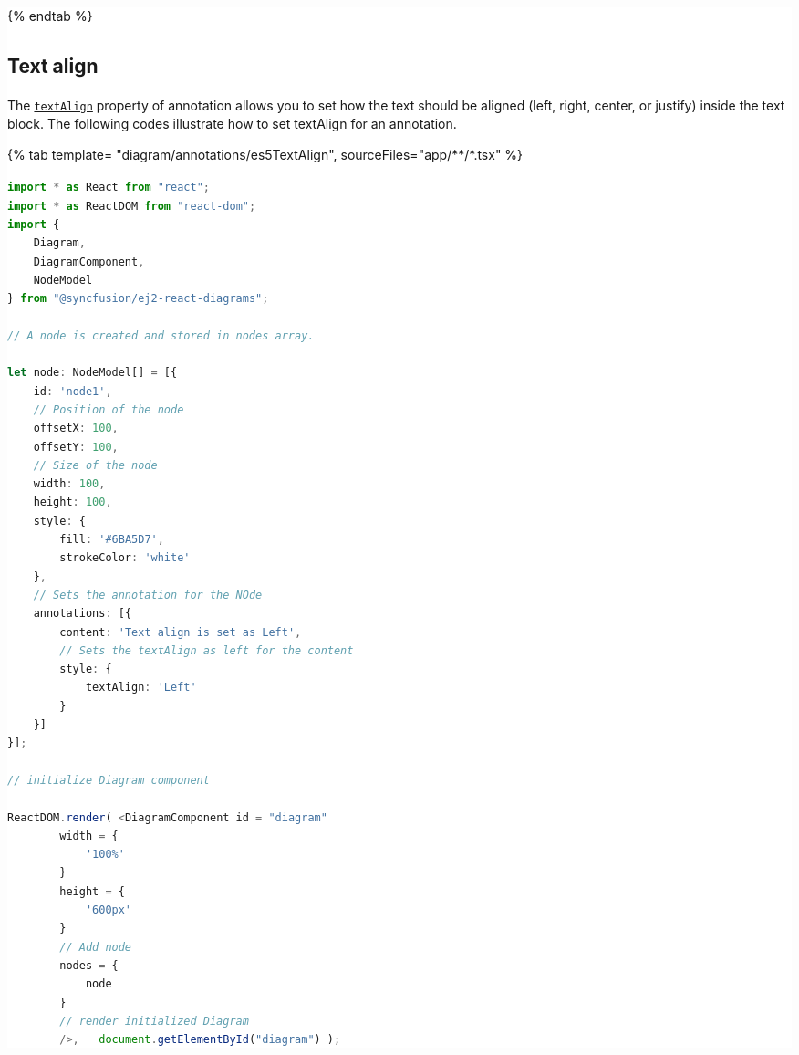 {% endtab %}

## Text align

The [`textAlign`](../api/diagram/textStyleModel#textAlign-textalign) property of annotation allows you to set how the text should be aligned (left, right, center, or justify) inside the text block. The following codes illustrate how to set textAlign for an annotation.

{% tab template= "diagram/annotations/es5TextAlign", sourceFiles="app/**/*.tsx" %}

```typescript
import * as React from "react";
import * as ReactDOM from "react-dom";
import {
    Diagram,
    DiagramComponent,
    NodeModel
} from "@syncfusion/ej2-react-diagrams";

// A node is created and stored in nodes array.

let node: NodeModel[] = [{
    id: 'node1',
    // Position of the node
    offsetX: 100,
    offsetY: 100,
    // Size of the node
    width: 100,
    height: 100,
    style: {
        fill: '#6BA5D7',
        strokeColor: 'white'
    },
    // Sets the annotation for the NOde
    annotations: [{
        content: 'Text align is set as Left',
        // Sets the textAlign as left for the content
        style: {
            textAlign: 'Left'
        }
    }]
}];

// initialize Diagram component

ReactDOM.render( <DiagramComponent id = "diagram"
        width = {
            '100%'
        }
        height = {
            '600px'
        }
        // Add node
        nodes = {
            node
        }
        // render initialized Diagram
        />,   document.getElementById("diagram") );

```
